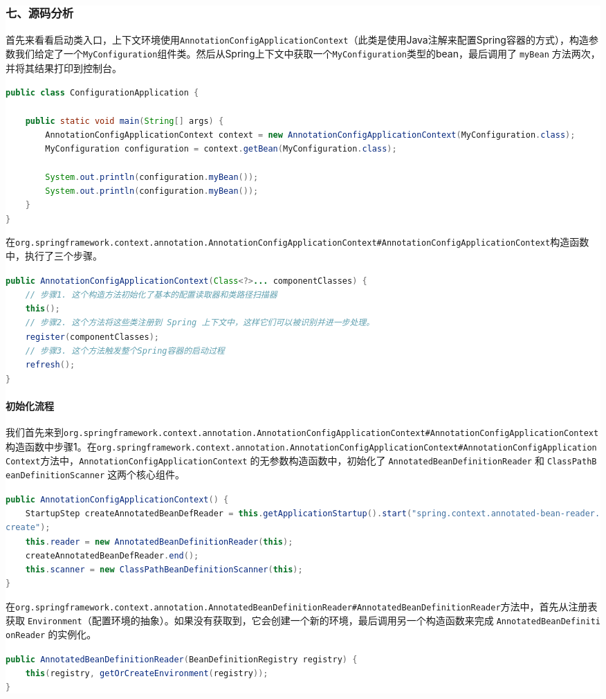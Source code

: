 ### 七、源码分析

首先来看看启动类入口，上下文环境使用`AnnotationConfigApplicationContext`（此类是使用Java注解来配置Spring容器的方式），构造参数我们给定了一个`MyConfiguration`组件类。然后从Spring上下文中获取一个`MyConfiguration`类型的bean，最后调用了 `myBean` 方法两次，并将其结果打印到控制台。

```java
public class ConfigurationApplication {

    public static void main(String[] args) {
        AnnotationConfigApplicationContext context = new AnnotationConfigApplicationContext(MyConfiguration.class);
        MyConfiguration configuration = context.getBean(MyConfiguration.class);

        System.out.println(configuration.myBean());
        System.out.println(configuration.myBean());
    }
}
```

在`org.springframework.context.annotation.AnnotationConfigApplicationContext#AnnotationConfigApplicationContext`构造函数中，执行了三个步骤。

```java
public AnnotationConfigApplicationContext(Class<?>... componentClasses) {
    // 步骤1. 这个构造方法初始化了基本的配置读取器和类路径扫描器
    this();
    // 步骤2. 这个方法将这些类注册到 Spring 上下文中，这样它们可以被识别并进一步处理。
    register(componentClasses);
    // 步骤3. 这个方法触发整个Spring容器的启动过程
    refresh();
}
```

#### 初始化流程

我们首先来到`org.springframework.context.annotation.AnnotationConfigApplicationContext#AnnotationConfigApplicationContext`构造函数中步骤1。在`org.springframework.context.annotation.AnnotationConfigApplicationContext#AnnotationConfigApplicationContext`方法中，`AnnotationConfigApplicationContext` 的无参数构造函数中，初始化了 `AnnotatedBeanDefinitionReader` 和 `ClassPathBeanDefinitionScanner` 这两个核心组件。

```java
public AnnotationConfigApplicationContext() {
    StartupStep createAnnotatedBeanDefReader = this.getApplicationStartup().start("spring.context.annotated-bean-reader.create");
    this.reader = new AnnotatedBeanDefinitionReader(this);
    createAnnotatedBeanDefReader.end();
    this.scanner = new ClassPathBeanDefinitionScanner(this);
}
```

在`org.springframework.context.annotation.AnnotatedBeanDefinitionReader#AnnotatedBeanDefinitionReader`方法中，首先从注册表获取 `Environment`（配置环境的抽象）。如果没有获取到，它会创建一个新的环境，最后调用另一个构造函数来完成 `AnnotatedBeanDefinitionReader` 的实例化。

```java
public AnnotatedBeanDefinitionReader(BeanDefinitionRegistry registry) {
    this(registry, getOrCreateEnvironment(registry));
}
```
